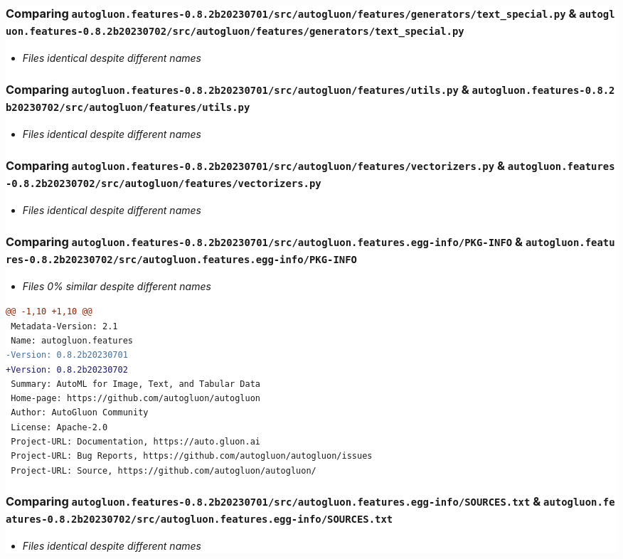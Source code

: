 ### Comparing `autogluon.features-0.8.2b20230701/src/autogluon/features/generators/text_special.py` & `autogluon.features-0.8.2b20230702/src/autogluon/features/generators/text_special.py`

 * *Files identical despite different names*

### Comparing `autogluon.features-0.8.2b20230701/src/autogluon/features/utils.py` & `autogluon.features-0.8.2b20230702/src/autogluon/features/utils.py`

 * *Files identical despite different names*

### Comparing `autogluon.features-0.8.2b20230701/src/autogluon/features/vectorizers.py` & `autogluon.features-0.8.2b20230702/src/autogluon/features/vectorizers.py`

 * *Files identical despite different names*

### Comparing `autogluon.features-0.8.2b20230701/src/autogluon.features.egg-info/PKG-INFO` & `autogluon.features-0.8.2b20230702/src/autogluon.features.egg-info/PKG-INFO`

 * *Files 0% similar despite different names*

```diff
@@ -1,10 +1,10 @@
 Metadata-Version: 2.1
 Name: autogluon.features
-Version: 0.8.2b20230701
+Version: 0.8.2b20230702
 Summary: AutoML for Image, Text, and Tabular Data
 Home-page: https://github.com/autogluon/autogluon
 Author: AutoGluon Community
 License: Apache-2.0
 Project-URL: Documentation, https://auto.gluon.ai
 Project-URL: Bug Reports, https://github.com/autogluon/autogluon/issues
 Project-URL: Source, https://github.com/autogluon/autogluon/
```

### Comparing `autogluon.features-0.8.2b20230701/src/autogluon.features.egg-info/SOURCES.txt` & `autogluon.features-0.8.2b20230702/src/autogluon.features.egg-info/SOURCES.txt`

 * *Files identical despite different names*

